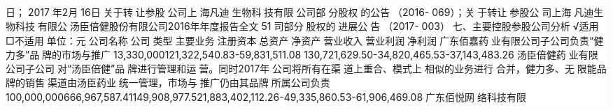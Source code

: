 日；
2017
年2月
16日
关于转
让参股
公司上
海凡迪
生物科
技有限
公司部
分股权
的公告
（2016-
069）；关
于转让
参股公
司上海
凡迪生
物科技
有限公
汤臣倍健股份有限公司2016年年度报告全文
51
司部分
股权的
进展公
告
（2017-
003）
七、主要控股参股公司分析
√适用□不适用
单位：元
公司名称
公司
类型
主要业务
注册资本
总资产
净资产
营业收入
营业利润
净利润
广东佰嘉药
业有限公司子公司负责“健力多”品
牌的市场与推广
13,330,000121,322,540.83-59,831,511.08
130,721,629.50-34,820,465.53-37,143,483.26
汤臣倍健药
业有限公司子公司
对“汤臣倍健”品
牌进行管理和运
营。同时2017年
公司将所有在渠
道上重合、模式上
相似的业务进行
合并，健力多、无
限能品牌的销售
渠道由汤臣药业
统一管理，市场与
推广仍由其品牌
所属公司负责
100,000,000666,967,587.41149,908,977.521,883,402,112.26-49,335,860.53-61,906,469.08
广东佰悦网
络科技有限